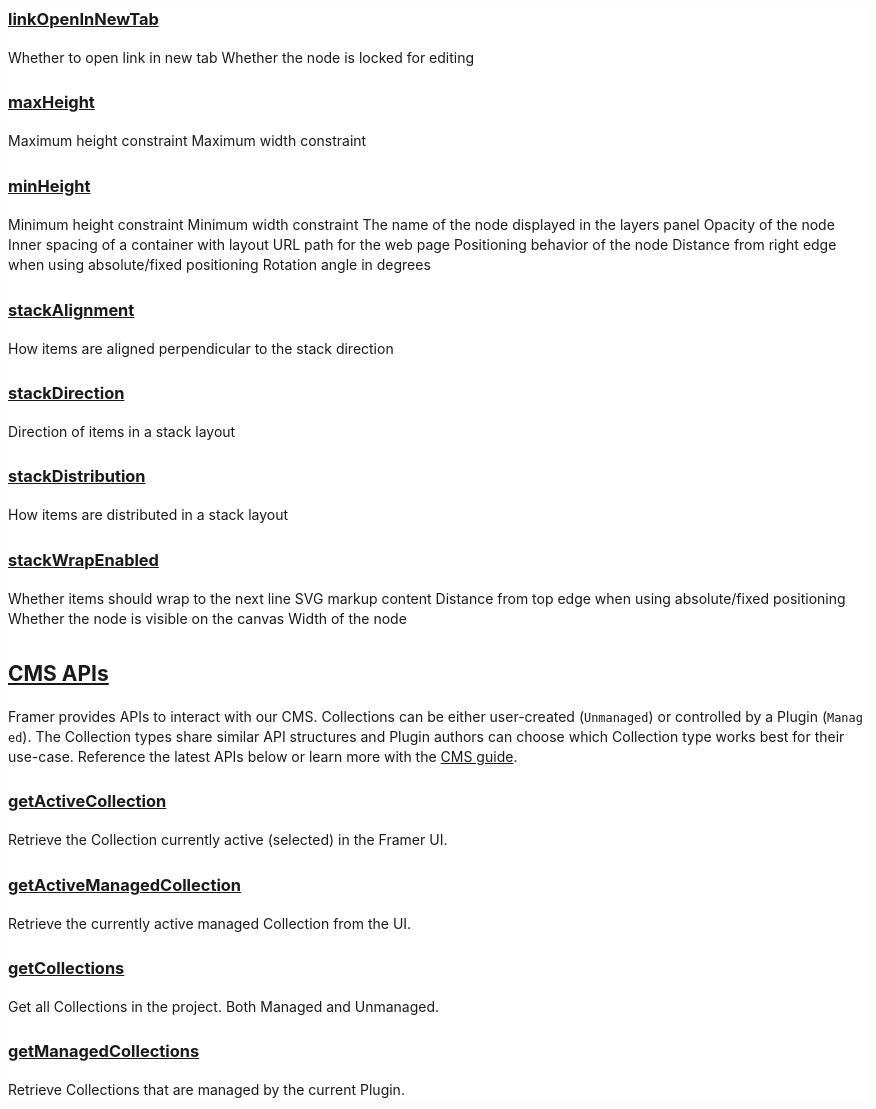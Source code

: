 ###  [linkOpenInNewTab](https://www.framer.com/developers/reference/plugins-traits-link-open-in-new-tab)
Whether to open link in new tab
Whether the node is locked for editing
###  [maxHeight](https://www.framer.com/developers/reference/plugins-traits-max-height)
Maximum height constraint
Maximum width constraint
###  [minHeight](https://www.framer.com/developers/reference/plugins-traits-min-height)
Minimum height constraint
Minimum width constraint
The name of the node displayed in the layers panel
Opacity of the node
Inner spacing of a container with layout
URL path for the web page
Positioning behavior of the node
Distance from right edge when using absolute/fixed positioning
Rotation angle in degrees
###  [stackAlignment](https://www.framer.com/developers/reference/plugins-traits-stack-alignment)
How items are aligned perpendicular to the stack direction
###  [stackDirection](https://www.framer.com/developers/reference/plugins-traits-stack-direction)
Direction of items in a stack layout
###  [stackDistribution](https://www.framer.com/developers/reference/plugins-traits-stack-distribution)
How items are distributed in a stack layout
###  [stackWrapEnabled](https://www.framer.com/developers/reference/plugins-traits-stack-wrap-enabled)
Whether items should wrap to the next line
SVG markup content
Distance from top edge when using absolute/fixed positioning
Whether the node is visible on the canvas
Width of the node
## [CMS APIs](https://www.framer.com/developers/reference#cms-apis)
Framer provides APIs to interact with our CMS. Collections can be either user-created (`Unmanaged`) or controlled by a Plugin (`Managed`). The Collection types share similar API structures and Plugin authors can choose which Collection type works best for their use-case. Reference the latest APIs below or learn more with the [CMS guide](https://www.framer.com/developers/cms).
###  [getActiveCollection](https://www.framer.com/developers/reference/plugins-get-active-collection)
Retrieve the Collection currently active (selected) in the Framer UI.
###  [getActiveManagedCollection](https://www.framer.com/developers/reference/plugins-get-active-managed-collection)
Retrieve the currently active managed Collection from the UI.
###  [getCollections](https://www.framer.com/developers/reference/plugins-get-collections)
Get all Collections in the project. Both Managed and Unmanaged.
###  [getManagedCollections](https://www.framer.com/developers/reference/plugins-get-managed-collections)
Retrieve Collections that are managed by the current Plugin.